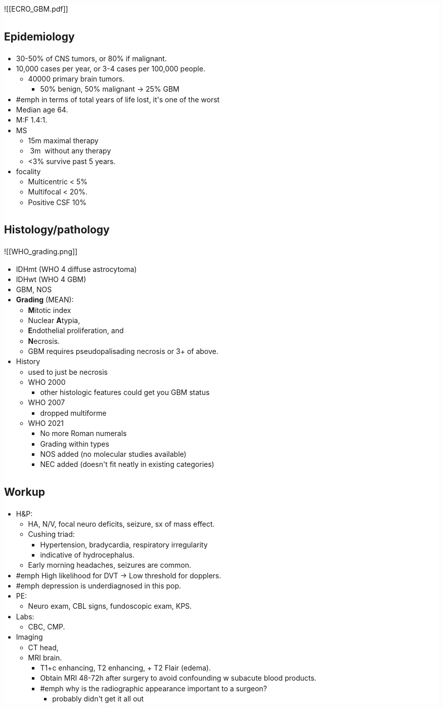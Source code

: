 ![[ECRO_GBM.pdf]]
## Epidemiology
- 30-50% of CNS tumors, or 80% if malignant.
- 10,000 cases per year, or 3-4 cases per 100,000 people. 
	- 40000 primary brain tumors. 
		- 50% benign, 50% malignant -> 25% GBM
- #emph in terms of total years of life lost, it's one of the worst
- Median age 64.
- M:F 1.4:1.
- MS
	- 15m  maximal therapy
	-  3m  without any therapy
	- <3% survive past 5 years.
- focality
	- Multicentric < 5%
	- Multifocal   < 20%. 
	- Positive CSF   10%
## Histology/pathology
![[WHO_grading.png]] 
- IDHmt (WHO 4 diffuse astrocytoma)
- IDHwt (WHO 4 GBM)
- GBM, NOS
- **Grading** (MEAN):
	- **M**itotic index
	- Nuclear **A**typia,
	- **E**ndothelial proliferation, and
	- **N**ecrosis.
	- GBM requires pseudopalisading necrosis or 3+ of above.
 - History
	 - used to just be necrosis
	 - WHO 2000
		 - other histologic features could get you GBM status
	 - WHO 2007
		 - dropped multiforme
	 - WHO 2021
		 - No more Roman numerals
		 - Grading within types
		 - NOS added (no molecular studies available)
		 - NEC added (doesn't fit neatly in existing categories)
## **Workup**
- H&P:
	- HA, N/V, focal neuro deficits, seizure, sx of mass effect.
	- Cushing triad:
		- Hypertension, bradycardia, respiratory irregularity
		- indicative of hydrocephalus.
	- Early morning headaches, seizures are common.
- #emph High likelihood for DVT -> Low threshold for dopplers.
- #emph depression is underdiagnosed in this pop. 
- PE:
	- Neuro exam, CBL signs, fundoscopic exam, KPS.
- Labs:
	- CBC, CMP.
- Imaging
	- CT head, 
	- MRI brain.
		- T1+c enhancing, T2 enhancing, + T2 Flair (edema).
		- Obtain MRI 48-72h after surgery to avoid confounding w subacute blood products.
		- #emph why is the radiographic appearance important to a surgeon?
			- probably didn't get it all out 